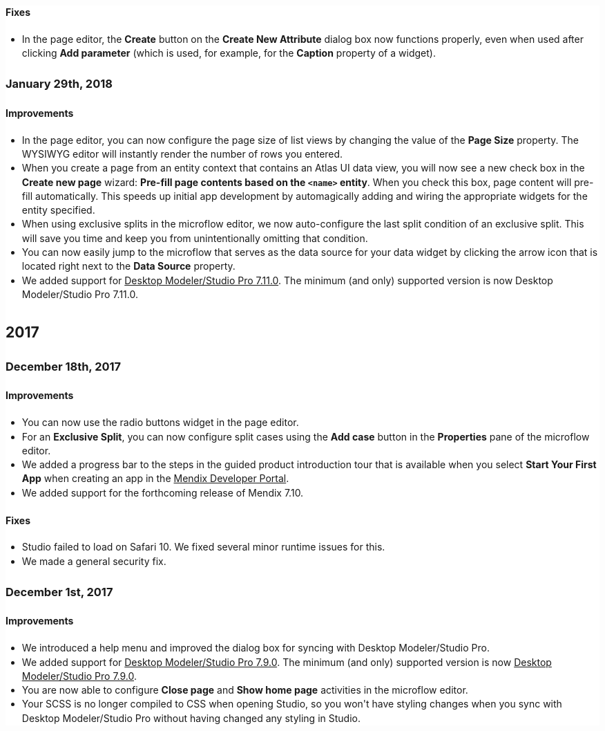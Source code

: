 #### Fixes

* In the page editor, the **Create** button on the **Create New Attribute** dialog box now functions properly, even when used after clicking **Add parameter** (which is used, for example, for the **Caption** property of a widget).

### January 29th, 2018 

#### Improvements

* In the page editor, you can now configure the page size of list views by changing the value of the **Page Size** property. The WYSIWYG editor will instantly render the number of rows you entered.
* When you create a page from an entity context that contains an Atlas UI data view, you will now see a new check box in the **Create new page** wizard: **Pre-fill page contents based on the `<name>` entity**. When you check this box, page content will pre-fill automatically. This speeds up initial app development by automagically adding and wiring the appropriate widgets for the entity specified.
* When using exclusive splits in the microflow editor, we now auto-configure the last split condition of an exclusive split. This will save you time and keep you from unintentionally omitting that condition.
* You can now easily jump to the microflow that serves as the data source for your data widget by clicking the arrow icon that is located right next to the **Data Source** property.
* We added support for [Desktop Modeler/Studio Pro 7.11.0](/releasenotes/studio-pro/7.11). The minimum (and only) supported version is now Desktop Modeler/Studio Pro 7.11.0.

## 2017

### December 18th, 2017 

#### Improvements

* You can now use the radio buttons widget in the page editor.
* For an **Exclusive Split**, you can now configure split cases using the **Add case** button in the **Properties** pane of the microflow editor.
* We added a progress bar to the steps in the guided product introduction tour that is available when you select **Start Your First App** when creating an app in the [Mendix Developer Portal](https://sprintr.home.mendix.com/).
* We added support for the forthcoming release of Mendix 7.10.

#### Fixes

* Studio failed to load on Safari 10. We fixed several minor runtime issues for this.
* We made a general security fix.

### December 1st, 2017 

#### Improvements

* We introduced a help menu and improved the dialog box for syncing with Desktop Modeler/Studio Pro.
* We added support for [Desktop Modeler/Studio Pro 7.9.0](/releasenotes/studio-pro/7.9). The minimum (and only) supported version is now [Desktop Modeler/Studio Pro 7.9.0](/releasenotes/studio-pro/7.9).
* You are now able to configure **Close page** and **Show home page** activities in the microflow editor.
* Your SCSS is no longer compiled to CSS when opening Studio, so you won't have styling changes when you sync with Desktop Modeler/Studio Pro without having changed any styling in Studio.
